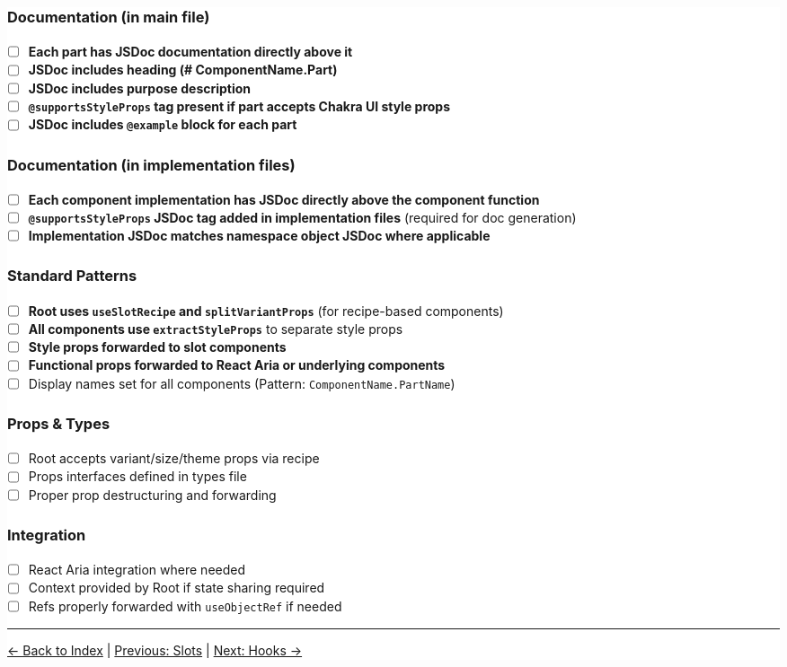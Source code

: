 ### Documentation (in main file)

- [ ] **Each part has JSDoc documentation directly above it**
- [ ] **JSDoc includes heading (# ComponentName.Part)**
- [ ] **JSDoc includes purpose description**
- [ ] **`@supportsStyleProps` tag present if part accepts Chakra UI style props**
- [ ] **JSDoc includes `@example` block for each part**

### Documentation (in implementation files)

- [ ] **Each component implementation has JSDoc directly above the component function**
- [ ] **`@supportsStyleProps` JSDoc tag added in implementation files** (required for doc generation)
- [ ] **Implementation JSDoc matches namespace object JSDoc where applicable**

### Standard Patterns

- [ ] **Root uses `useSlotRecipe` and `splitVariantProps`** (for recipe-based
      components)
- [ ] **All components use `extractStyleProps`** to separate style props
- [ ] **Style props forwarded to slot components**
- [ ] **Functional props forwarded to React Aria or underlying components**
- [ ] Display names set for all components (Pattern: `ComponentName.PartName`)

### Props & Types

- [ ] Root accepts variant/size/theme props via recipe
- [ ] Props interfaces defined in types file
- [ ] Proper prop destructuring and forwarding

### Integration

- [ ] React Aria integration where needed
- [ ] Context provided by Root if state sharing required
- [ ] Refs properly forwarded with `useObjectRef` if needed

---

[← Back to Index](../component-guidelines.md) | [Previous: Slots](./slots.md) |
[Next: Hooks →](./hooks.md)
